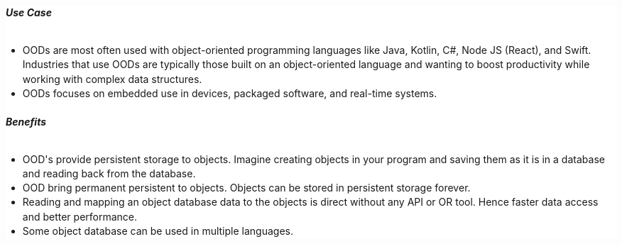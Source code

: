 ###### __Use Case__
- OODs are most often used with object-oriented programming languages like Java, Kotlin, C#, Node JS (React), and Swift. Industries that use OODs are typically those built on an object-oriented language and wanting to boost productivity while working with complex data structures.
- OODs focuses on embedded use in devices, packaged software, and real-time systems.

###### __Benefits__
- OOD's provide persistent storage to objects. Imagine creating objects in your program and saving them as it is in a database and reading back from the database.
- OOD bring permanent persistent to objects. Objects can be stored in persistent storage forever.
-  Reading and mapping an object database data to the objects is direct without any API or OR tool. Hence faster data access and better performance.
- Some object database can be used in multiple languages.

